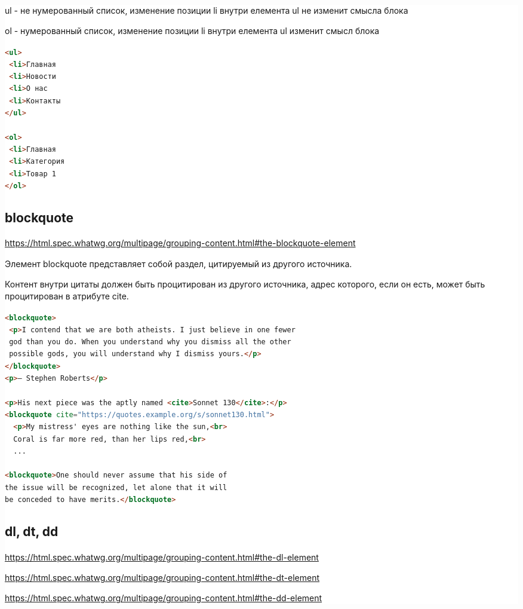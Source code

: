 ul - не нумерованный список, изменение позиции li внутри елемента ul не изменит смысла блока

ol - нумерованный список, изменение позиции li внутри елемента ul изменит смысл блока

```html
<ul>
 <li>Главная
 <li>Новости
 <li>О нас
 <li>Контакты
</ul>

<ol>
 <li>Главная
 <li>Категория
 <li>Товар 1
</ol>
```

## blockquote

https://html.spec.whatwg.org/multipage/grouping-content.html#the-blockquote-element

Элемент blockquote представляет собой раздел, цитируемый из другого источника.

Контент внутри цитаты должен быть процитирован из другого источника, адрес которого, если он есть, может быть процитирован в атрибуте cite.

```html
<blockquote>
 <p>I contend that we are both atheists. I just believe in one fewer
 god than you do. When you understand why you dismiss all the other
 possible gods, you will understand why I dismiss yours.</p>
</blockquote>
<p>— Stephen Roberts</p>

<p>His next piece was the aptly named <cite>Sonnet 130</cite>:</p>
<blockquote cite="https://quotes.example.org/s/sonnet130.html">
  <p>My mistress' eyes are nothing like the sun,<br>
  Coral is far more red, than her lips red,<br>
  ...

<blockquote>One should never assume that his side of
the issue will be recognized, let alone that it will
be conceded to have merits.</blockquote>
```

## dl, dt, dd

https://html.spec.whatwg.org/multipage/grouping-content.html#the-dl-element

https://html.spec.whatwg.org/multipage/grouping-content.html#the-dt-element

https://html.spec.whatwg.org/multipage/grouping-content.html#the-dd-element
